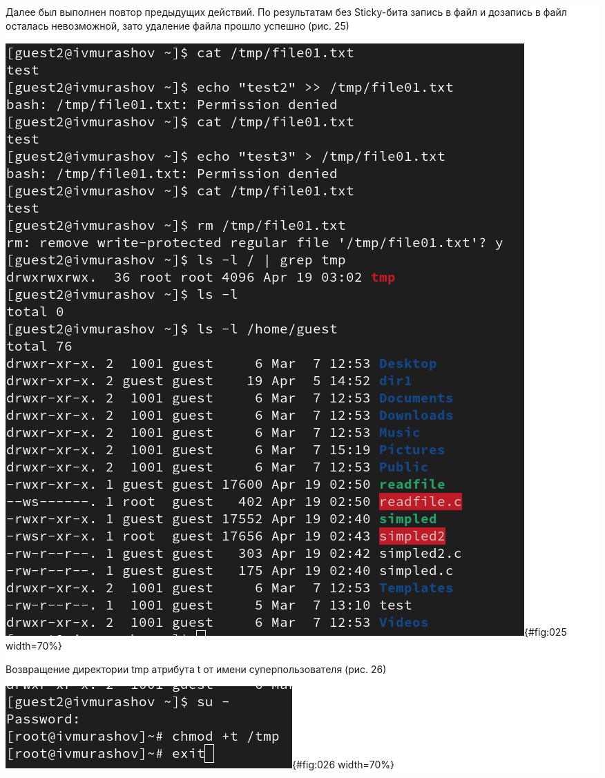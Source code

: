 Далее был выполнен повтор предыдущих действий. По результатам без Sticky-бита запись в файл и дозапись в файл осталась невозможной, зато удаление файла прошло успешно (рис. 25)

![Повтор предыдущих действий](image/25.png){#fig:025 width=70%}

Возвращение директории tmp атрибута t от имени суперпользователя (рис. 26)

![Изменение атрибутов](image/26.png){#fig:026 width=70%}
